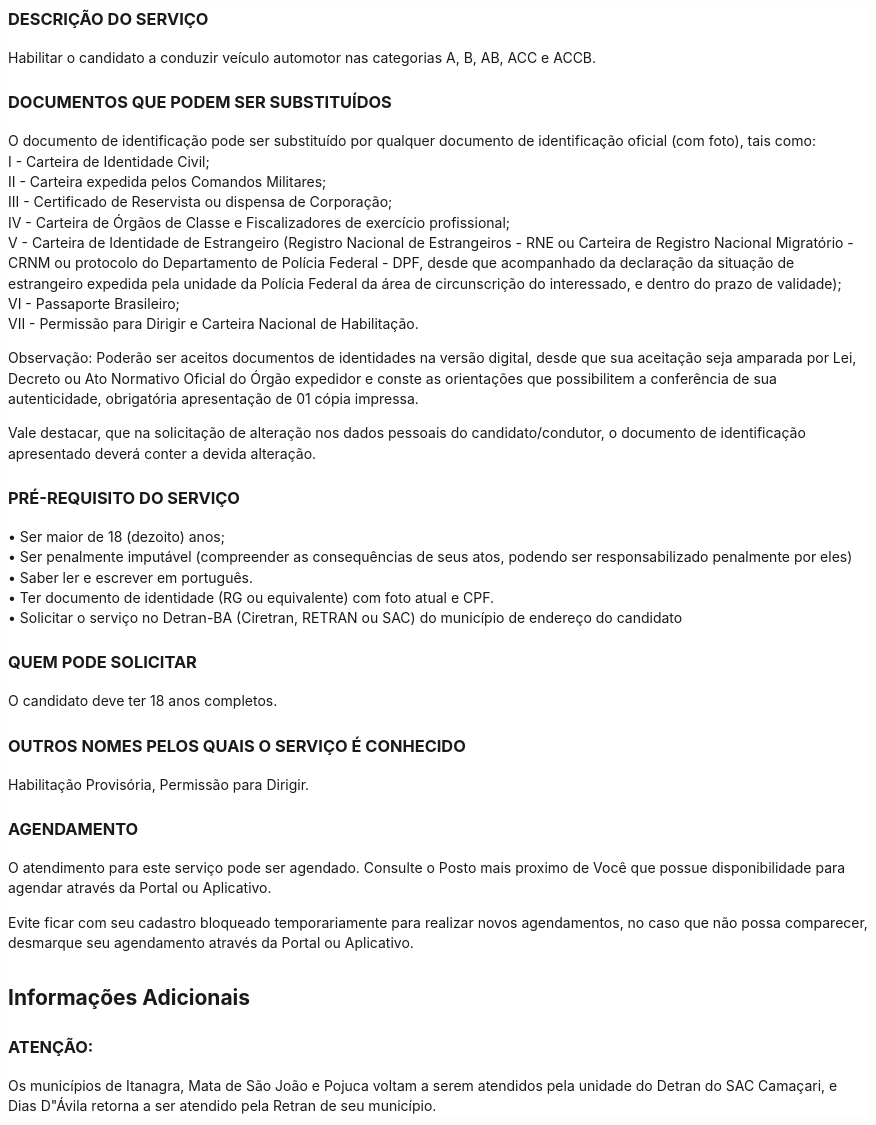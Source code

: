 ### DESCRIÇÃO DO SERVIÇO  
Habilitar o candidato a conduzir veículo automotor nas categorias A, B, AB, ACC e ACCB.  
  
### DOCUMENTOS QUE PODEM SER SUBSTITUÍDOS  
O documento de identificação pode ser substituído por qualquer documento de identificação oficial (com foto), tais como:  
I - Carteira de Identidade Civil;  
II - Carteira expedida pelos Comandos Militares;  
III - Certificado de Reservista ou dispensa de Corporação;  
IV - Carteira de Órgãos de Classe e Fiscalizadores de exercício profissional;  
V - Carteira de Identidade de Estrangeiro (Registro Nacional de Estrangeiros - RNE ou Carteira de Registro Nacional Migratório - CRNM ou protocolo do Departamento de Polícia Federal - DPF, desde que acompanhado da declaração da situação de estrangeiro expedida pela unidade da Polícia Federal da área de circunscrição do interessado, e dentro do prazo de validade);  
VI - Passaporte Brasileiro;  
VII - Permissão para Dirigir e Carteira Nacional de Habilitação.  
  
Observação: Poderão ser aceitos documentos de identidades na versão digital, desde que sua aceitação seja amparada por Lei, Decreto ou Ato Normativo Oficial do Órgão expedidor e conste as orientações que possibilitem a conferência de sua autenticidade, obrigatória apresentação de 01 cópia impressa.  
  
Vale destacar, que na solicitação de alteração nos dados pessoais do candidato/condutor, o documento de identificação apresentado deverá conter a devida alteração.  
  
### PRÉ-REQUISITO DO SERVIÇO  
• Ser maior de 18 (dezoito) anos;  
• Ser penalmente imputável (compreender as consequências de seus atos, podendo ser responsabilizado penalmente por eles)  
• Saber ler e escrever em português.  
• Ter documento de identidade (RG ou equivalente) com foto atual e CPF.  
• Solicitar o serviço no Detran-BA (Ciretran, RETRAN ou SAC) do município de endereço do candidato  
  
### QUEM PODE SOLICITAR  
O candidato deve ter 18 anos completos.  
  
### OUTROS NOMES PELOS QUAIS O SERVIÇO É CONHECIDO  
Habilitação Provisória, Permissão para Dirigir.  
  
### AGENDAMENTO  
O atendimento para este serviço pode ser agendado. Consulte o Posto mais proximo de Você que possue disponibilidade para agendar através da Portal ou Aplicativo.  
  
Evite ficar com seu cadastro bloqueado temporariamente para realizar novos agendamentos, no caso que não possa comparecer, desmarque seu agendamento através da Portal ou Aplicativo.

## Informações Adicionais

### ATENÇÃO:  
Os municípios de Itanagra, Mata de São João e Pojuca voltam a serem atendidos pela unidade do Detran do SAC Camaçari, e Dias D"Ávila retorna a ser atendido pela Retran de seu município.  
  